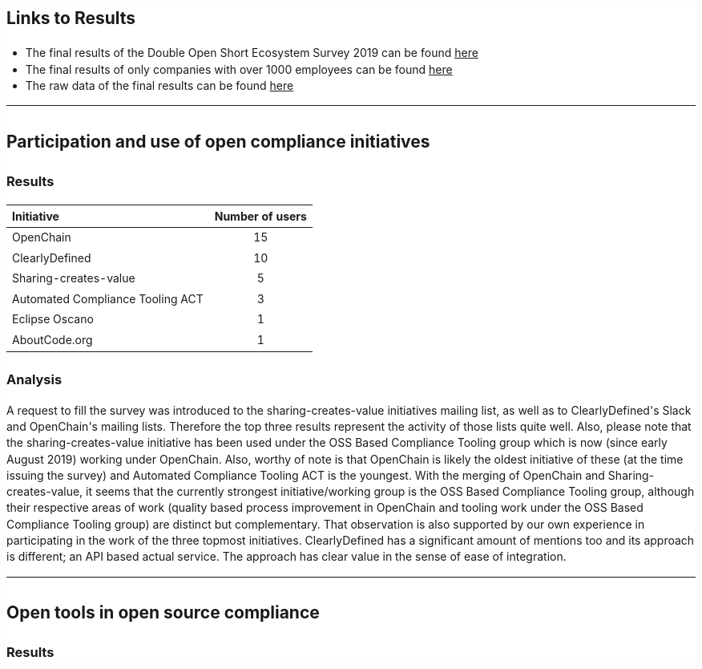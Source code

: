 ## Links to Results

* The final results of the Double Open Short Ecosystem Survey 2019 can be found [here](/Ecosystem-Survey-2019/Final-Results-Double-Open-Short-Ecosystem-Survey-2019.pdf)
* The final results of only companies with over 1000 employees can be found [here](/Ecosystem-Survey-2019/Results-Companies-With-Over-1000-Employees.pdf)
* The raw data of the final results can be found [here](/Ecosystem-Survey-2019/Raw-Data-Double-Open-Short-Ecosystem-Survey-2019.xlsx)

---

## Participation and use of open compliance initiatives

### Results 

| Initiative                       | Number of users |
| :------------------------------- | :-------------: |
| OpenChain                        |       15        |
| ClearlyDefined                   |       10        |
| Sharing-creates-value            |        5        |
| Automated Compliance Tooling ACT |        3        |
| Eclipse Oscano                   |        1        |
| AboutCode.org                    |        1        |

### Analysis 

 A request to fill the survey was introduced to the sharing-creates-value initiatives mailing list, as well as to ClearlyDefined's Slack and OpenChain's mailing lists. Therefore the top three results represent the activity of those lists quite well. Also, please note that the sharing-creates-value initiative has been used under the OSS Based Compliance Tooling group which is now (since early August 2019) working under OpenChain.
 Also, worthy of note is that OpenChain is likely the oldest initiative of these (at the time issuing the survey) and Automated Compliance Tooling ACT is the youngest.
 With the merging of OpenChain and Sharing-creates-value, it seems that the currently strongest initiative/working group is the OSS Based Compliance Tooling group, although their respective areas of work (quality based process improvement in OpenChain and tooling work under the OSS Based Compliance Tooling group) are distinct but complementary. That observation is also supported by our own experience in participating in the work of the three topmost initiatives. 
 ClearlyDefined has a significant amount of mentions too and its approach is different; an API based actual service. The approach has clear value in the sense of ease of integration. 

---

## Open tools in open source compliance

### Results 

